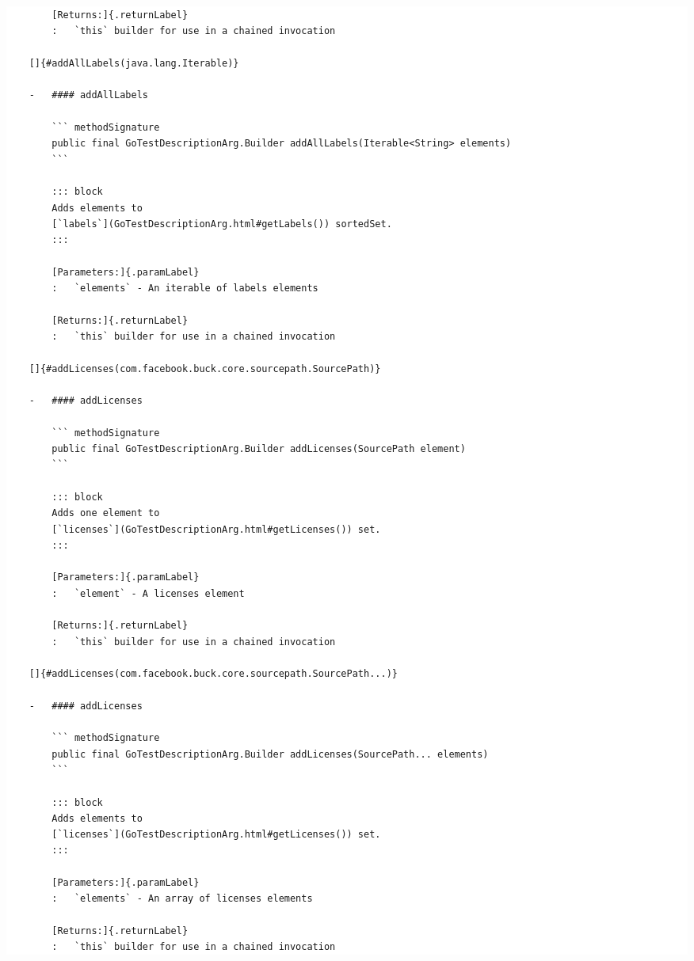             [Returns:]{.returnLabel}
            :   `this` builder for use in a chained invocation

        []{#addAllLabels(java.lang.Iterable)}

        -   #### addAllLabels

            ``` methodSignature
            public final GoTestDescriptionArg.Builder addAllLabels​(Iterable<String> elements)
            ```

            ::: block
            Adds elements to
            [`labels`](GoTestDescriptionArg.html#getLabels()) sortedSet.
            :::

            [Parameters:]{.paramLabel}
            :   `elements` - An iterable of labels elements

            [Returns:]{.returnLabel}
            :   `this` builder for use in a chained invocation

        []{#addLicenses(com.facebook.buck.core.sourcepath.SourcePath)}

        -   #### addLicenses

            ``` methodSignature
            public final GoTestDescriptionArg.Builder addLicenses​(SourcePath element)
            ```

            ::: block
            Adds one element to
            [`licenses`](GoTestDescriptionArg.html#getLicenses()) set.
            :::

            [Parameters:]{.paramLabel}
            :   `element` - A licenses element

            [Returns:]{.returnLabel}
            :   `this` builder for use in a chained invocation

        []{#addLicenses(com.facebook.buck.core.sourcepath.SourcePath...)}

        -   #### addLicenses

            ``` methodSignature
            public final GoTestDescriptionArg.Builder addLicenses​(SourcePath... elements)
            ```

            ::: block
            Adds elements to
            [`licenses`](GoTestDescriptionArg.html#getLicenses()) set.
            :::

            [Parameters:]{.paramLabel}
            :   `elements` - An array of licenses elements

            [Returns:]{.returnLabel}
            :   `this` builder for use in a chained invocation
